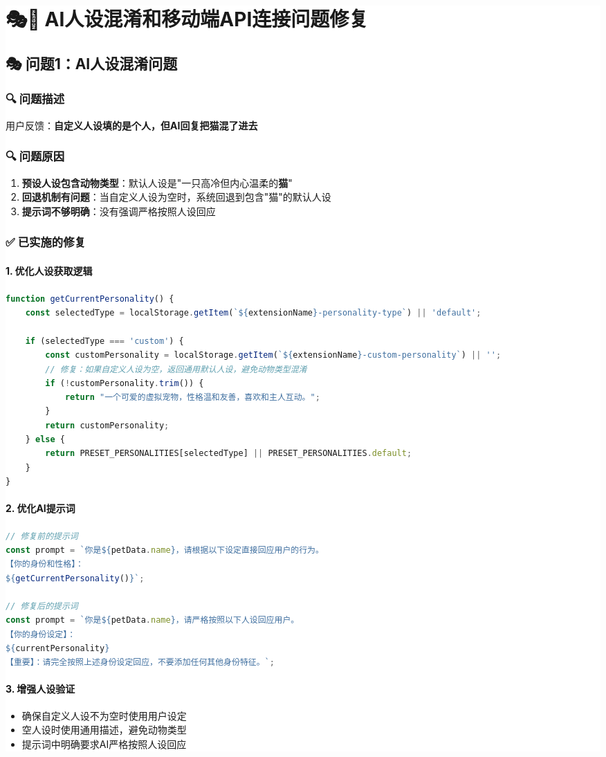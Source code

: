 # 🎭📱 AI人设混淆和移动端API连接问题修复

## 🎭 问题1：AI人设混淆问题

### 🔍 问题描述
用户反馈：**自定义人设填的是个人，但AI回复把猫混了进去**

### 🔍 问题原因
1. **预设人设包含动物类型**：默认人设是"一只高冷但内心温柔的**猫**"
2. **回退机制有问题**：当自定义人设为空时，系统回退到包含"猫"的默认人设
3. **提示词不够明确**：没有强调严格按照人设回应

### ✅ 已实施的修复

#### 1. **优化人设获取逻辑**
```javascript
function getCurrentPersonality() {
    const selectedType = localStorage.getItem(`${extensionName}-personality-type`) || 'default';

    if (selectedType === 'custom') {
        const customPersonality = localStorage.getItem(`${extensionName}-custom-personality`) || '';
        // 修复：如果自定义人设为空，返回通用默认人设，避免动物类型混淆
        if (!customPersonality.trim()) {
            return "一个可爱的虚拟宠物，性格温和友善，喜欢和主人互动。";
        }
        return customPersonality;
    } else {
        return PRESET_PERSONALITIES[selectedType] || PRESET_PERSONALITIES.default;
    }
}
```

#### 2. **优化AI提示词**
```javascript
// 修复前的提示词
const prompt = `你是${petData.name}，请根据以下设定直接回应用户的行为。
【你的身份和性格】：
${getCurrentPersonality()}`;

// 修复后的提示词
const prompt = `你是${petData.name}，请严格按照以下人设回应用户。
【你的身份设定】：
${currentPersonality}
【重要】：请完全按照上述身份设定回应，不要添加任何其他身份特征。`;
```

#### 3. **增强人设验证**
- 确保自定义人设不为空时使用用户设定
- 空人设时使用通用描述，避免动物类型
- 提示词中明确要求AI严格按照人设回应
